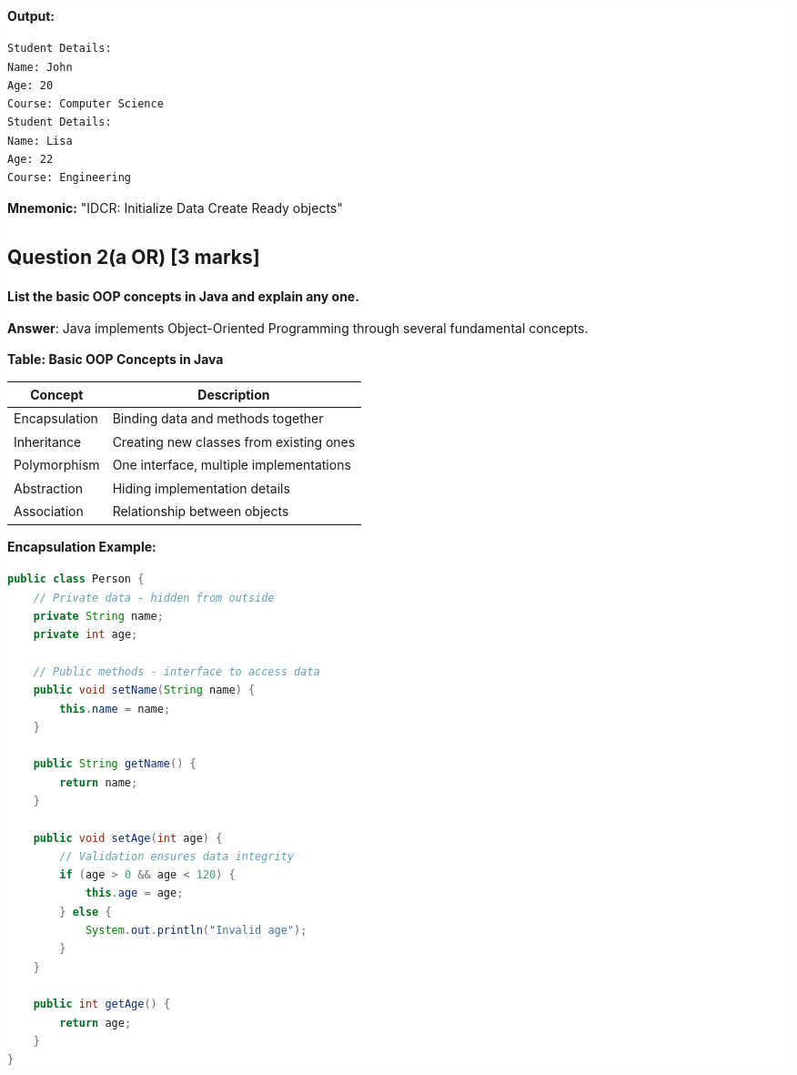 **Output:**

```
Student Details:
Name: John
Age: 20
Course: Computer Science
Student Details:
Name: Lisa
Age: 22
Course: Engineering
```

**Mnemonic:** "IDCR: Initialize Data Create Ready objects"

## Question 2(a OR) [3 marks]

**List the basic OOP concepts in Java and explain any one.**

**Answer**:
Java implements Object-Oriented Programming through several fundamental concepts.

**Table: Basic OOP Concepts in Java**

| Concept | Description |
|---------|-------------|
| Encapsulation | Binding data and methods together |
| Inheritance | Creating new classes from existing ones |
| Polymorphism | One interface, multiple implementations |
| Abstraction | Hiding implementation details |
| Association | Relationship between objects |

**Encapsulation Example:**

```java
public class Person {
    // Private data - hidden from outside
    private String name;
    private int age;
    
    // Public methods - interface to access data
    public void setName(String name) {
        this.name = name;
    }
    
    public String getName() {
        return name;
    }
    
    public void setAge(int age) {
        // Validation ensures data integrity
        if (age > 0 && age < 120) {
            this.age = age;
        } else {
            System.out.println("Invalid age");
        }
    }
    
    public int getAge() {
        return age;
    }
}
```
